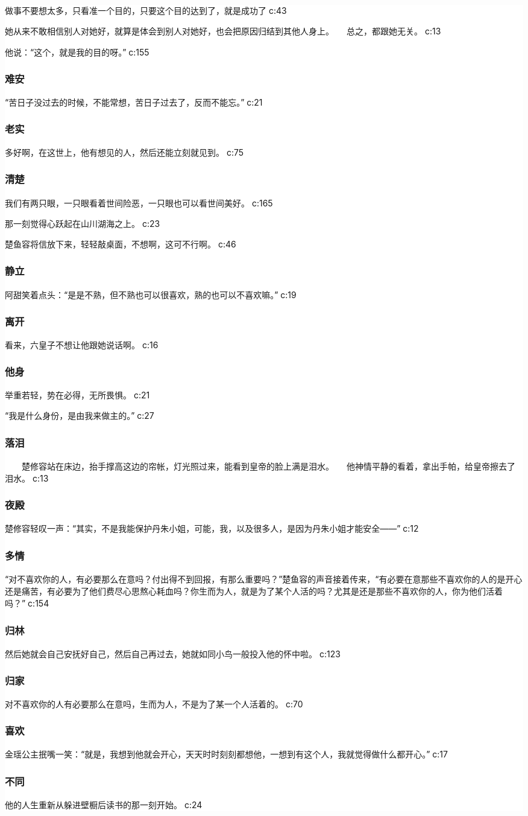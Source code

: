 做事不要想太多，只看准一个目的，只要这个目的达到了，就是成功了 c:43

她从来不敢相信别人对她好，就算是体会到别人对她好，也会把原因归结到其他人身上。　　总之，都跟她无关。 c:13

他说：“这个，就是我的目的呀。” c:155

### 难安

“苦日子没过去的时候，不能常想，苦日子过去了，反而不能忘。” c:21

### 老实

多好啊，在这世上，他有想见的人，然后还能立刻就见到。 c:75

### 清楚

我们有两只眼，一只眼看着世间险恶，一只眼也可以看世间美好。 c:165

那一刻觉得心跃起在山川湖海之上。 c:23

楚鱼容将信放下来，轻轻敲桌面，不想啊，这可不行啊。 c:46

### 静立

阿甜笑着点头：“是是不熟，但不熟也可以很喜欢，熟的也可以不喜欢嘛。” c:19

### 离开

看来，六皇子不想让他跟她说话啊。 c:16

### 他身

举重若轻，势在必得，无所畏惧。 c:21

“我是什么身份，是由我来做主的。” c:27

### 落泪

　　楚修容站在床边，抬手撑高这边的帘帐，灯光照过来，能看到皇帝的脸上满是泪水。　　他神情平静的看着，拿出手帕，给皇帝擦去了泪水。 c:13

### 夜殿

楚修容轻叹一声：“其实，不是我能保护丹朱小姐，可能，我，以及很多人，是因为丹朱小姐才能安全——” c:12

### 多情

“对不喜欢你的人，有必要那么在意吗？付出得不到回报，有那么重要吗？”楚鱼容的声音接着传来，“有必要在意那些不喜欢你的人的是开心还是痛苦，有必要为了他们费尽心思熬心耗血吗？你生而为人，就是为了某个人活的吗？尤其是还是那些不喜欢你的人，你为他们活着吗？” c:154

### 归林

然后她就会自己安抚好自己，然后自己再过去，她就如同小鸟一般投入他的怀中啦。 c:123

### 归家

对不喜欢你的人有必要那么在意吗，生而为人，不是为了某一个人活着的。 c:70

### 喜欢

金瑶公主抿嘴一笑：“就是，我想到他就会开心，天天时时刻刻都想他，一想到有这个人，我就觉得做什么都开心。” c:17

### 不同

他的人生重新从躲进壁橱后读书的那一刻开始。 c:24
